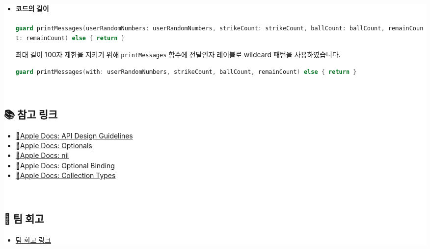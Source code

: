 - #### 코드의 길이 

    ```swift
    guard printMessages(userRandomNumbers: userRandomNumbers, strikeCount: strikeCount, ballCount: ballCount, remainCount: remainCount) else { return }
    ```
    
    최대 길이 100자 제한을 지키기 위해 `printMessages` 함수에 전달인자 레이블로 wildcard 패턴을 사용하였습니다.
    ```swift
    guard printMessages(with: userRandomNumbers, strikeCount, ballCount, remainCount) else { return }
    ```

</br>

## 📚 참고 링크
- [🍎Apple Docs: API Design Guidelines](https://www.swift.org/documentation/api-design-guidelines/)
- [🍎Apple Docs: Optionals](https://docs.swift.org/swift-book/documentation/the-swift-programming-language/thebasics/#Optionals)
- [🍎Apple Docs: nil](https://docs.swift.org/swift-book/documentation/the-swift-programming-language/thebasics/#nil)
- [🍎Apple Docs: Optional Binding](https://docs.swift.org/swift-book/documentation/the-swift-programming-language/thebasics/#Optional-Binding)
- [🍎Apple Docs: Collection Types](https://docs.swift.org/swift-book/documentation/the-swift-programming-language/collectiontypes/)

</br>

## 👥 팀 회고
- [팀 회고 링크](https://github.com/hemg2/ios-number-baseball/blob/main/%ED%8C%80%ED%9A%8C%EA%B3%A0.md)
